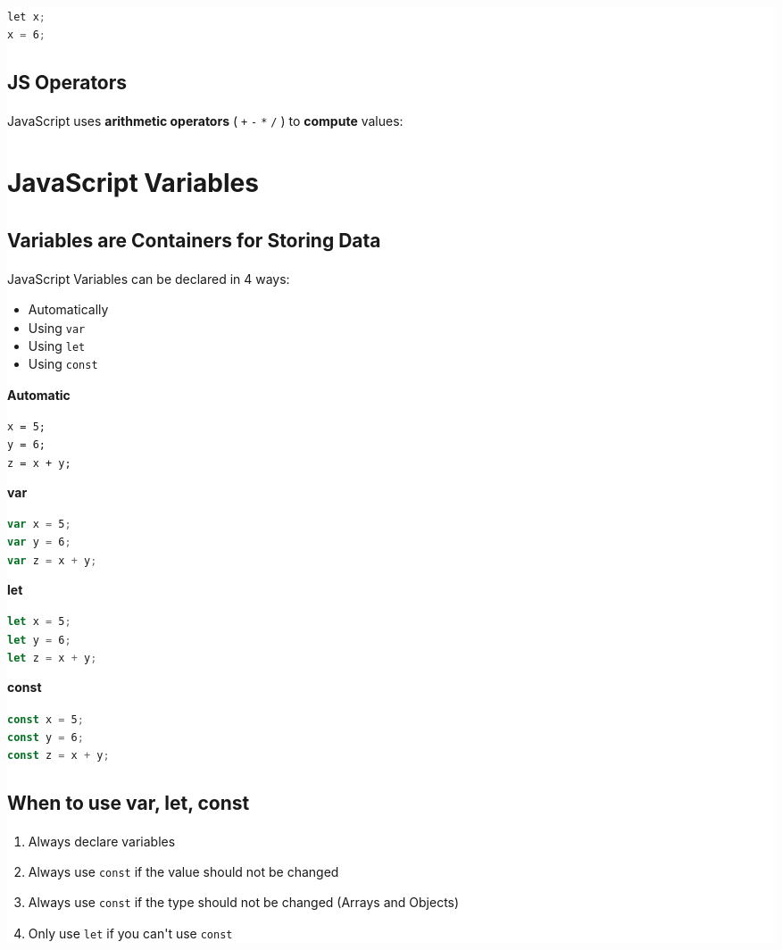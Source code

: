 ```js
let x;  
x = 6;
```

## JS Operators
JavaScript uses **arithmetic operators** ( `+` `-` `*` `/` ) to **compute** values:

# JavaScript Variables
## Variables are Containers for Storing Data

JavaScript Variables can be declared in 4 ways:

- Automatically
- Using `var`
- Using `let`
- Using `const`

**Automatic**
```JS
x = 5;  
y = 6;  
z = x + y;
```

**var**
```js
var x = 5;  
var y = 6;  
var z = x + y;
```

**let**
```js
let x = 5;  
let y = 6;  
let z = x + y;
```

**const**
```js
const x = 5;  
const y = 6;  
const z = x + y;
```

## When to use var, let, const
1. Always declare variables

2. Always use `const` if the value should not be changed

3. Always use `const` if the type should not be changed (Arrays and Objects)

4. Only use `let` if you can't use `const`
